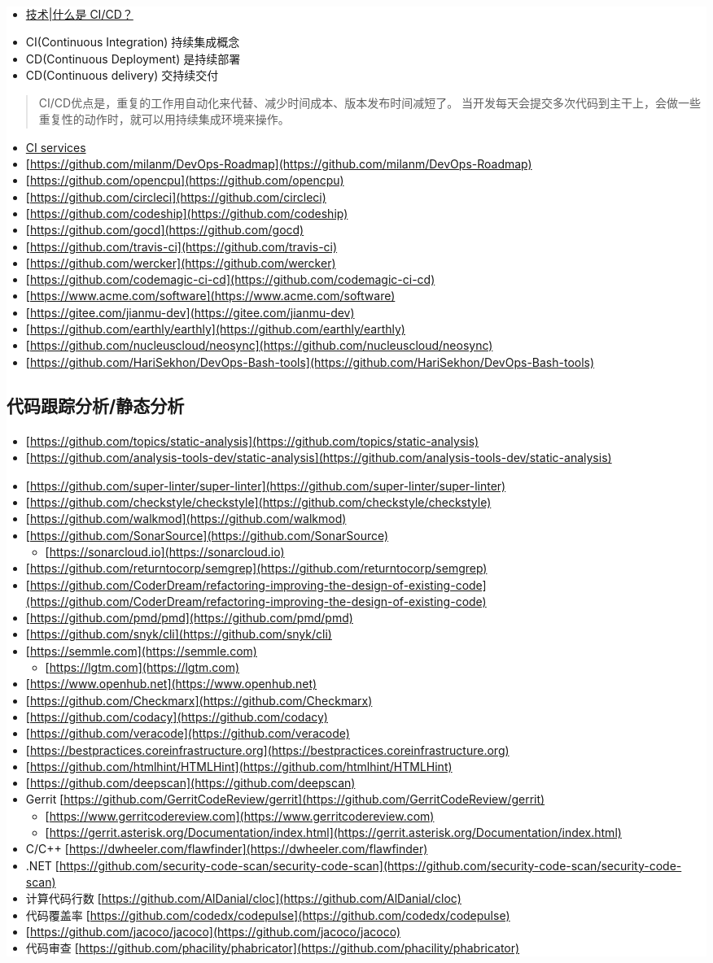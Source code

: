 
+ [技术|什么是 CI/CD？](https://linux.cn/article-9926-1.html)

- CI(Continuous Integration) 持续集成概念
- CD(Continuous Deployment) 是持续部署
- CD(Continuous delivery) 交持续交付

> CI/CD优点是，重复的工作用自动化来代替、减少时间成本、版本发布时间减短了。
> 当开发每天会提交多次代码到主干上，会做一些重复性的动作时，就可以用持续集成环境来操作。


+ [CI services](https://github.com/semantic-release/semantic-release/blob/master/docs/usage/ci-configuration.md)
+ [https://github.com/milanm/DevOps-Roadmap](https://github.com/milanm/DevOps-Roadmap)
+ [https://github.com/opencpu](https://github.com/opencpu)
+ [https://github.com/circleci](https://github.com/circleci)
+ [https://github.com/codeship](https://github.com/codeship)
+ [https://github.com/gocd](https://github.com/gocd)
+ [https://github.com/travis-ci](https://github.com/travis-ci)
+ [https://github.com/wercker](https://github.com/wercker)
+ [https://github.com/codemagic-ci-cd](https://github.com/codemagic-ci-cd)
+ [https://www.acme.com/software](https://www.acme.com/software)
+ [https://gitee.com/jianmu-dev](https://gitee.com/jianmu-dev)
+ [https://github.com/earthly/earthly](https://github.com/earthly/earthly)
+ [https://github.com/nucleuscloud/neosync](https://github.com/nucleuscloud/neosync)
+ [https://github.com/HariSekhon/DevOps-Bash-tools](https://github.com/HariSekhon/DevOps-Bash-tools)




## 代码跟踪分析/静态分析

+ [https://github.com/topics/static-analysis](https://github.com/topics/static-analysis)
+ [https://github.com/analysis-tools-dev/static-analysis](https://github.com/analysis-tools-dev/static-analysis)


* [https://github.com/super-linter/super-linter](https://github.com/super-linter/super-linter)
* [https://github.com/checkstyle/checkstyle](https://github.com/checkstyle/checkstyle)
* [https://github.com/walkmod](https://github.com/walkmod)
* [https://github.com/SonarSource](https://github.com/SonarSource)
    * [https://sonarcloud.io](https://sonarcloud.io)
* [https://github.com/returntocorp/semgrep](https://github.com/returntocorp/semgrep)
* [https://github.com/CoderDream/refactoring-improving-the-design-of-existing-code](https://github.com/CoderDream/refactoring-improving-the-design-of-existing-code)
* [https://github.com/pmd/pmd](https://github.com/pmd/pmd)
* [https://github.com/snyk/cli](https://github.com/snyk/cli)
* [https://semmle.com](https://semmle.com)
    * [https://lgtm.com](https://lgtm.com)
* [https://www.openhub.net](https://www.openhub.net)
* [https://github.com/Checkmarx](https://github.com/Checkmarx)
* [https://github.com/codacy](https://github.com/codacy)
* [https://github.com/veracode](https://github.com/veracode)
* [https://bestpractices.coreinfrastructure.org](https://bestpractices.coreinfrastructure.org)
* [https://github.com/htmlhint/HTMLHint](https://github.com/htmlhint/HTMLHint)
* [https://github.com/deepscan](https://github.com/deepscan)
* Gerrit [https://github.com/GerritCodeReview/gerrit](https://github.com/GerritCodeReview/gerrit)
    * [https://www.gerritcodereview.com](https://www.gerritcodereview.com)
    * [https://gerrit.asterisk.org/Documentation/index.html](https://gerrit.asterisk.org/Documentation/index.html)
* C/C++ [https://dwheeler.com/flawfinder](https://dwheeler.com/flawfinder)
* .NET [https://github.com/security-code-scan/security-code-scan](https://github.com/security-code-scan/security-code-scan)
* 计算代码行数 [https://github.com/AlDanial/cloc](https://github.com/AlDanial/cloc)
* 代码覆盖率 [https://github.com/codedx/codepulse](https://github.com/codedx/codepulse)
* [https://github.com/jacoco/jacoco](https://github.com/jacoco/jacoco)
* 代码审查 [https://github.com/phacility/phabricator](https://github.com/phacility/phabricator)